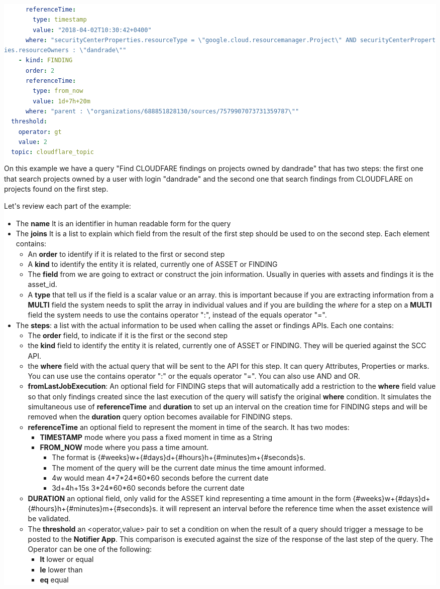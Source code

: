 ```yaml
      referenceTime:
        type: timestamp
        value: "2018-04-02T10:30:42+0400"
      where: "securityCenterProperties.resourceType = \"google.cloud.resourcemanager.Project\" AND securityCenterProperties.resourceOwners : \"dandrade\""
    - kind: FINDING
      order: 2
      referenceTime:
        type: from_now
        value: 1d+7h+20m
      where: "parent : \"organizations/688851828130/sources/7579907073731359787\""
  threshold:
    operator: gt
    value: 2
  topic: cloudflare_topic
```

On this example we have a query "Find CLOUDFARE findings on projects owned by dandrade" that has two steps: the first one that search projects owned by a user with login "dandrade" and the second one that search findings from CLOUDFLARE on projects found on the first step.

Let's review each part of the example:

* The **name** It is an identifier in human readable form for the query
* The **joins** It is a list to explain which field from the result of the first step should be used to on the second step. Each element contains:
  * An **order** to identify if it is related to the first or second step
  * A **kind** to identify the entity it is related, currently one of ASSET or FINDING
  * The **field** from we are going to extract or construct the join information. Usually in queries with assets and findings it is the asset_id.
  * A **type** that tell us if the field is a scalar value or an array. this is important because if you are extracting information from a **MULTI** field the system needs to split the array in individual values and if you are building the *where* for a step on a **MULTI** field the system needs to use the contains operator ":", instead of the equals operator "=".
* The **steps**: a list with the actual information to be used when calling the asset or findings APIs. Each one contains:
  * The **order** field, to indicate if it is the first or the second step
  * the **kind** field to identify the entity it is related, currently one of ASSET or FINDING. They will be queried against the SCC API.
  * the **where** field with the actual query that will be sent to the API for this step. It can query Attributes, Properties or marks. You can use use the contains operator ":" or the equals operator "=". You can also use AND and OR.
  * **fromLastJobExecution**: An optional field for FINDING steps that will automatically add a restriction to the **where** field value so that only findings created since the last execution of the query will satisfy the original **where** condition. It simulates the simultaneous use of  **referenceTime** and **duration** to set up an interval on the creation time for FINDING steps and will be removed when the **duration** query option becomes available for FINDING steps.
  * **referenceTime** an optional field to represent the moment in time of the search. It has two modes:
    * **TIMESTAMP** mode where you pass a fixed moment in time as a String
    * **FROM_NOW** mode where you pass a time amount.
      * The format is {#weeks}w+{#days}d+{#hours}h+{#minutes}m+{#seconds}s.
      * The moment of the query will be the current date minus the time amount informed.
      * 4w would mean 4\*7\*24\*60\*60 seconds before the current date
      * 3d+4h+15s 3\*24\*60\*60 seconds before the current date
  * **DURATION** an optional field, only valid for the ASSET kind representing a time amount in the form {#weeks}w+{#days}d+{#hours}h+{#minutes}m+{#seconds}s. it will represent an interval before the reference time when the asset existence will be validated.
  * The **threshold** an <operator,value> pair to set a condition on when the result of a query should trigger a message to be posted to the **Notifier App**. This comparison is executed against the size of the response of the last step of the query. The Operator can be one of the following:
    * **lt** lower or equal
    * **le** lower than
    * **eq** equal